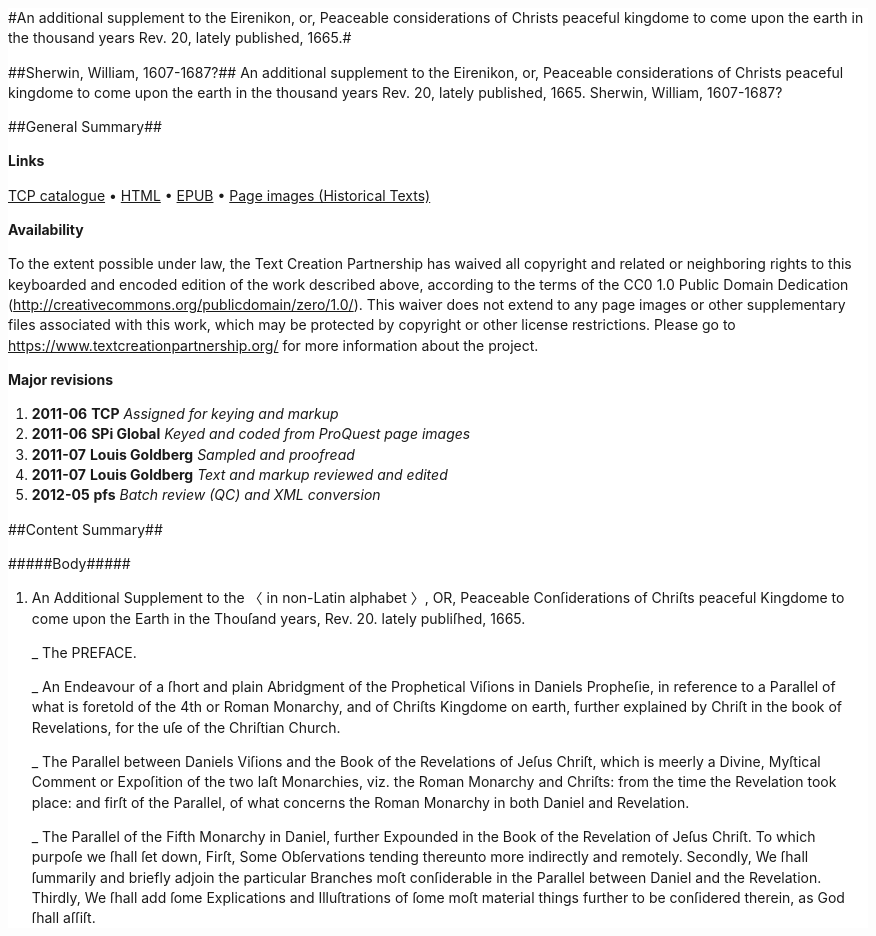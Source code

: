 #An additional supplement to the Eirenikon, or, Peaceable considerations of Christs peaceful kingdome to come upon the earth in the thousand years Rev. 20, lately published, 1665.#

##Sherwin, William, 1607-1687?##
An additional supplement to the Eirenikon, or, Peaceable considerations of Christs peaceful kingdome to come upon the earth in the thousand years Rev. 20, lately published, 1665.
Sherwin, William, 1607-1687?

##General Summary##

**Links**

[TCP catalogue](http://www.ota.ox.ac.uk/tcp/)  • 
[HTML](http://tei.it.ox.ac.uk/tcp/Texts-HTML/free/A59/A59925.html)  • 
[EPUB](http://tei.it.ox.ac.uk/tcp/Texts-EPUB/free/A59/A59925.epub) • 
[Page images (Historical Texts)](https://historicaltexts.jisc.ac.uk/eebo-14147854e)

**Availability**

To the extent possible under law, the Text Creation Partnership has waived all copyright and related or neighboring rights to this keyboarded and encoded edition of the work described above, according to the terms of the CC0 1.0 Public Domain Dedication (http://creativecommons.org/publicdomain/zero/1.0/). This waiver does not extend to any page images or other supplementary files associated with this work, which may be protected by copyright or other license restrictions. Please go to https://www.textcreationpartnership.org/ for more information about the project.

**Major revisions**

1. __2011-06__ __TCP__ *Assigned for keying and markup*
1. __2011-06__ __SPi Global__ *Keyed and coded from ProQuest page images*
1. __2011-07__ __Louis Goldberg__ *Sampled and proofread*
1. __2011-07__ __Louis Goldberg__ *Text and markup reviewed and edited*
1. __2012-05__ __pfs__ *Batch review (QC) and XML conversion*

##Content Summary##

#####Body#####

1. An Additional Supplement to the 〈 in non-Latin alphabet 〉, OR, Peaceable Conſiderations of Chriſts peaceful Kingdome to come upon the Earth in the Thouſand years, Rev. 20. lately publiſhed, 1665.

    _ The PREFACE.

    _ An Endeavour of a ſhort and plain Abridgment of the Prophetical Viſions in Daniels Propheſie, in reference to a Parallel of what is foretold of the 4th or Roman Monarchy, and of Chriſts Kingdome on earth, further explained by Chriſt in the book of Revelations, for the uſe of the Chriſtian Church.

    _ The Parallel between Daniels Viſions and the Book of the Revelations of Jeſus Chriſt, which is meerly a Divine, Myſtical Comment or Expoſition of the two laſt Monarchies, viz. the Roman Monarchy and Chriſts: from the time the Revelation took place: and firſt of the Parallel, of what concerns the Roman Monarchy in both Daniel and Revelation.

    _ The Parallel of the Fifth Monarchy in Daniel, further Expounded in the Book of the Revelation of Jeſus Chriſt. To which purpoſe we ſhall ſet down, Firſt, Some Obſervations tending thereunto more indirectly and remotely. Secondly, We ſhall ſummarily and briefly adjoin the particular Branches moſt conſiderable in the Parallel between Daniel and the Revelation. Thirdly, We ſhall add ſome Explications and Illuſtrations of ſome moſt material things further to be conſidered therein, as God ſhall aſſiſt.
